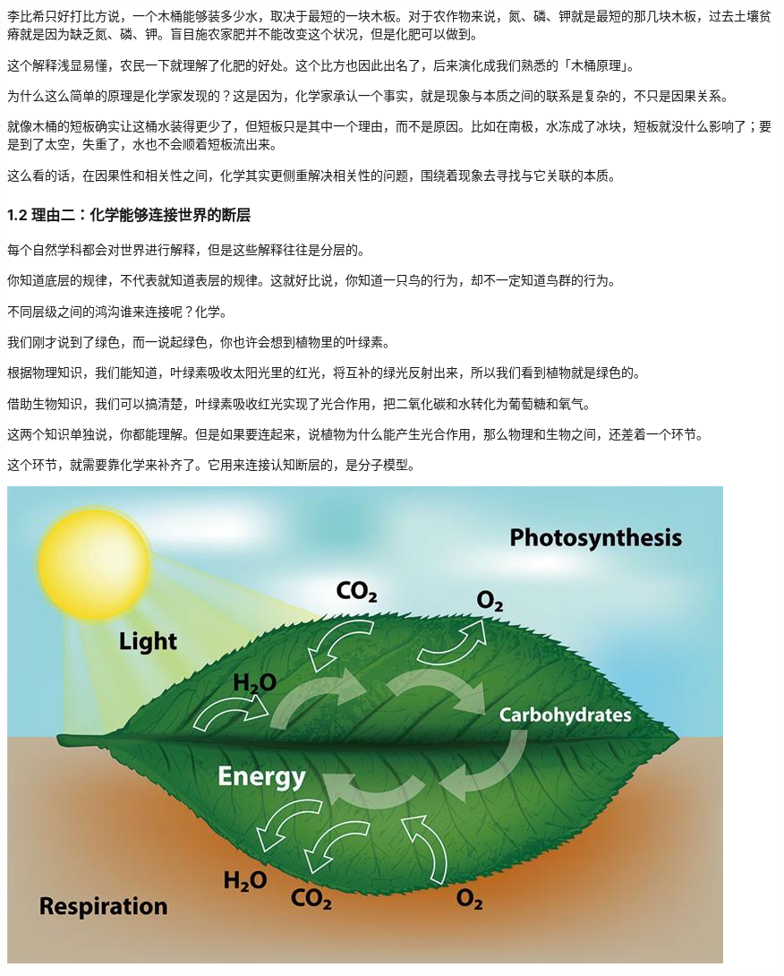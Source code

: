 李比希只好打比方说，一个木桶能够装多少水，取决于最短的一块木板。对于农作物来说，氮、磷、钾就是最短的那几块木板，过去土壤贫瘠就是因为缺乏氮、磷、钾。盲目施农家肥并不能改变这个状况，但是化肥可以做到。

这个解释浅显易懂，农民一下就理解了化肥的好处。这个比方也因此出名了，后来演化成我们熟悉的「木桶原理」。

为什么这么简单的原理是化学家发现的？这是因为，化学家承认一个事实，就是现象与本质之间的联系是复杂的，不只是因果关系。

就像木桶的短板确实让这桶水装得更少了，但短板只是其中一个理由，而不是原因。比如在南极，水冻成了冰块，短板就没什么影响了；要是到了太空，失重了，水也不会顺着短板流出来。

这么看的话，在因果性和相关性之间，化学其实更侧重解决相关性的问题，围绕着现象去寻找与它关联的本质。

### 1.2 理由二：化学能够连接世界的断层

每个自然学科都会对世界进行解释，但是这些解释往往是分层的。

你知道底层的规律，不代表就知道表层的规律。这就好比说，你知道一只鸟的行为，却不一定知道鸟群的行为。

不同层级之间的鸿沟谁来连接呢？化学。

我们刚才说到了绿色，而一说起绿色，你也许会想到植物里的叶绿素。

根据物理知识，我们能知道，叶绿素吸收太阳光里的红光，将互补的绿光反射出来，所以我们看到植物就是绿色的。

借助生物知识，我们可以搞清楚，叶绿素吸收红光实现了光合作用，把二氧化碳和水转化为葡萄糖和氧气。

这两个知识单独说，你都能理解。但是如果要连起来，说植物为什么能产生光合作用，那么物理和生物之间，还差着一个环节。

这个环节，就需要靠化学来补齐了。它用来连接认知断层的，是分子模型。

![](./res/2019072.jpg)
